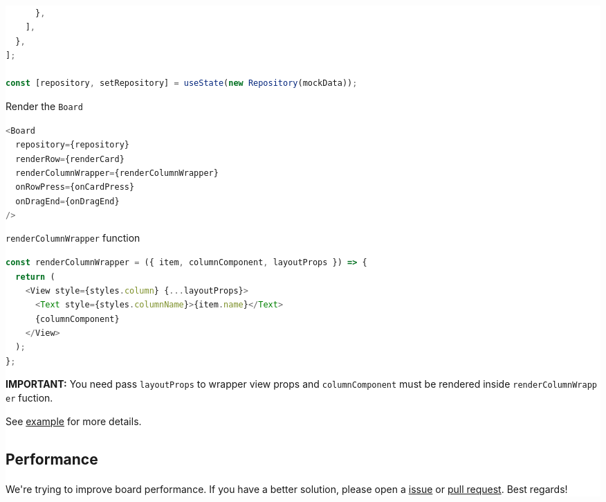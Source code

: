 ```js
      },
    ],
  },
];

const [repository, setRepository] = useState(new Repository(mockData));
```

Render the `Board`

```js
<Board
  repository={repository}
  renderRow={renderCard}
  renderColumnWrapper={renderColumnWrapper}
  onRowPress={onCardPress}
  onDragEnd={onDragEnd}
/>
```

`renderColumnWrapper` function

```js
const renderColumnWrapper = ({ item, columnComponent, layoutProps }) => {
  return (
    <View style={styles.column} {...layoutProps}>
      <Text style={styles.columnName}>{item.name}</Text>
      {columnComponent}
    </View>
  );
};
```

**IMPORTANT:** You need pass `layoutProps` to wrapper view props and `columnComponent` must be rendered inside `renderColumnWrapper` fuction.

See [example](https://github.com/huynhuchuy2001/react-native-dnd-board/blob/main/example/App.js) for more details.

## Performance

We're trying to improve board performance. If you have a better solution, please open a [issue](https://github.com/huynhuchuy2001/react-native-dnd-board/issues)
or [pull request](https://github.com/huynhuchuy2001/react-native-dnd-board/pulls). Best regards!
